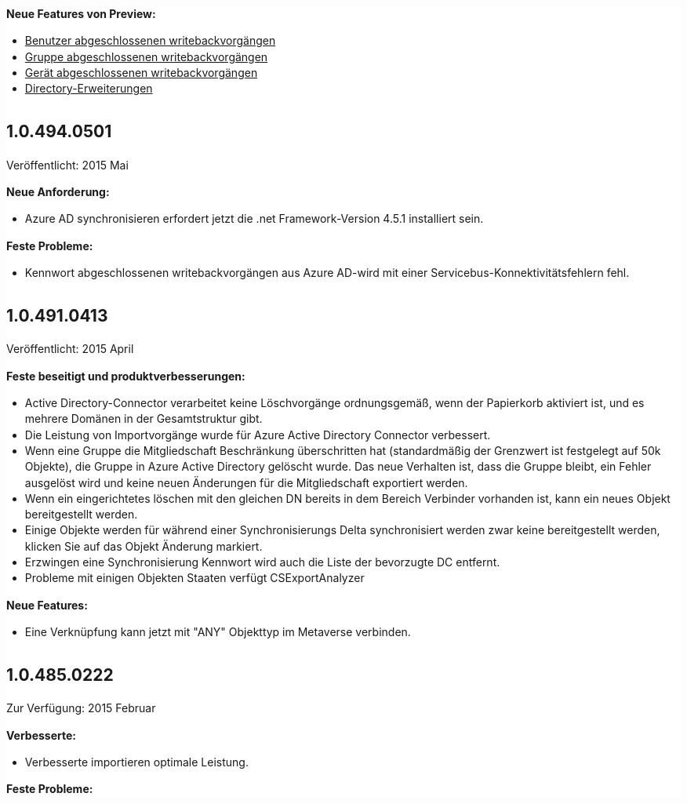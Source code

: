 **Neue Features von Preview:**

- [Benutzer abgeschlossenen writebackvorgängen](active-directory-aadconnect-feature-preview.md#user-writeback)
- [Gruppe abgeschlossenen writebackvorgängen](active-directory-aadconnect-feature-preview.md#group-writeback)
- [Gerät abgeschlossenen writebackvorgängen](active-directory-aadconnect-feature-device-writeback.md)
- [Directory-Erweiterungen](active-directory-aadconnect-feature-preview.md#directory-extensions)


## <a name="104940501"></a>1.0.494.0501
Veröffentlicht: 2015 Mai

**Neue Anforderung:**

- Azure AD synchronisieren erfordert jetzt die .net Framework-Version 4.5.1 installiert sein.

**Feste Probleme:**

- Kennwort abgeschlossenen writebackvorgängen aus Azure AD-wird mit einer Servicebus-Konnektivitätsfehlern fehl.

## <a name="104910413"></a>1.0.491.0413
Veröffentlicht: 2015 April

**Feste beseitigt und produktverbesserungen:**

- Active Directory-Connector verarbeitet keine Löschvorgänge ordnungsgemäß, wenn der Papierkorb aktiviert ist, und es mehrere Domänen in der Gesamtstruktur gibt.
- Die Leistung von Importvorgänge wurde für Azure Active Directory Connector verbessert.
- Wenn eine Gruppe die Mitgliedschaft Beschränkung überschritten hat (standardmäßig der Grenzwert ist festgelegt auf 50k Objekte), die Gruppe in Azure Active Directory gelöscht wurde. Das neue Verhalten ist, dass die Gruppe bleibt, ein Fehler ausgelöst wird und keine neuen Änderungen für die Mitgliedschaft exportiert werden.
- Wenn ein eingerichtetes löschen mit den gleichen DN bereits in dem Bereich Verbinder vorhanden ist, kann ein neues Objekt bereitgestellt werden.
- Einige Objekte werden für während einer Synchronisierungs Delta synchronisiert werden zwar keine bereitgestellt werden, klicken Sie auf das Objekt Änderung markiert.
- Erzwingen eine Synchronisierung Kennwort wird auch die Liste der bevorzugte DC entfernt.
- Probleme mit einigen Objekten Staaten verfügt CSExportAnalyzer

**Neue Features:**

- Eine Verknüpfung kann jetzt mit "ANY" Objekttyp im Metaverse verbinden.

## <a name="104850222"></a>1.0.485.0222
Zur Verfügung: 2015 Februar

**Verbesserte:**

- Verbesserte importieren optimale Leistung.

**Feste Probleme:**
